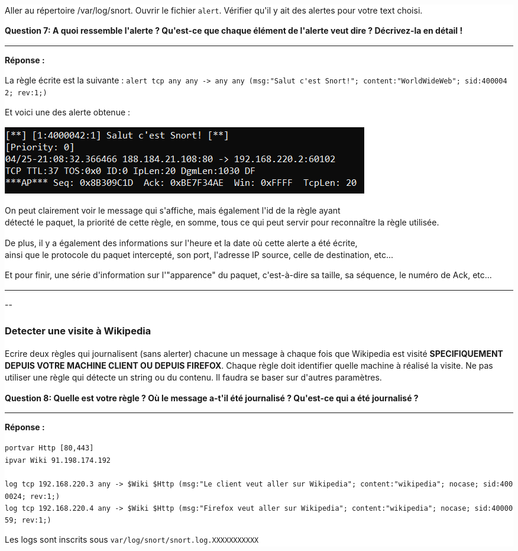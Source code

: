 

Aller au répertoire /var/log/snort. Ouvrir le fichier `alert`. Vérifier qu'il y ait des alertes pour votre text choisi.

**Question 7: A quoi ressemble l'alerte ? Qu'est-ce que chaque élément de l'alerte veut dire ? Décrivez-la en détail !**

---

**Réponse :**  

La règle écrite est la suivante : `alert tcp any any -> any any (msg:"Salut c'est Snort!"; content:"WorldWideWeb"; sid:4000042; rev:1;)`

Et voici une des alerte obtenue :

![Alert Snort](./images/alertSnort.png)

On peut clairement voir le message qui s'affiche, mais également l'id de la règle ayant\
détecté le paquet, la priorité de cette règle, en somme, tous ce qui peut servir pour reconnaître la règle utilisée.

De plus, il y a également des informations sur l'heure et la date où cette alerte a été écrite,\
ainsi que le protocole du paquet intercepté, son port, l'adresse IP source, celle de destination, etc...

Et pour finir, une série d'information sur l'"apparence" du paquet, c'est-à-dire sa taille, sa séquence, le numéro de Ack, etc...

---


--

### Detecter une visite à Wikipedia

Ecrire deux règles qui journalisent (sans alerter) chacune un message à chaque fois que Wikipedia est visité **SPECIFIQUEMENT DEPUIS VOTRE MACHINE CLIENT OU DEPUIS FIREFOX**. Chaque règle doit identifier quelle machine à réalisé la visite. Ne pas utiliser une règle qui détecte un string ou du contenu. Il faudra se baser sur d'autres paramètres.

**Question 8: Quelle est votre règle ? Où le message a-t'il été journalisé ? Qu'est-ce qui a été journalisé ?**

---

**Réponse :** 
 
```Shell
portvar Http [80,443]
ipvar Wiki 91.198.174.192

log tcp 192.168.220.3 any -> $Wiki $Http (msg:"Le client veut aller sur Wikipedia"; content:"wikipedia"; nocase; sid:4000024; rev:1;)
log tcp 192.168.220.4 any -> $Wiki $Http (msg:"Firefox veut aller sur Wikipedia"; content:"wikipedia"; nocase; sid:4000059; rev:1;)
```
Les logs sont inscrits sous `var/log/snort/snort.log.XXXXXXXXXXX`
